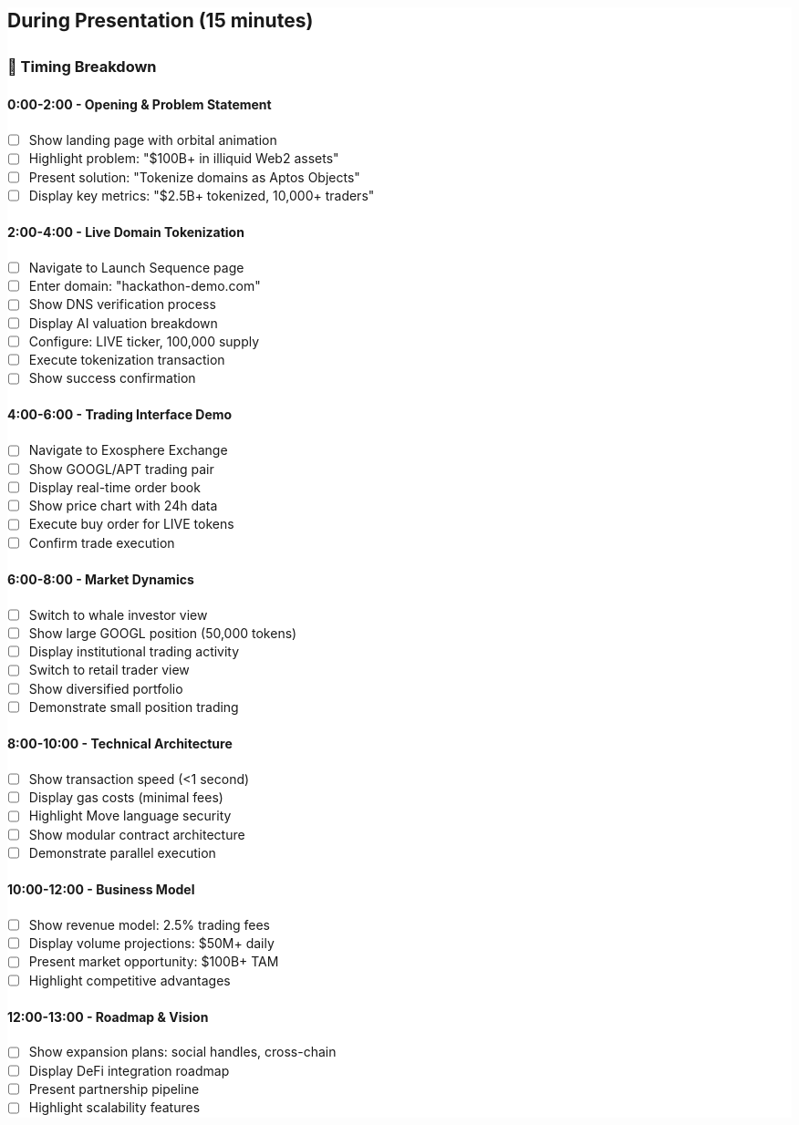 ## During Presentation (15 minutes)

### 🎯 Timing Breakdown

#### 0:00-2:00 - Opening & Problem Statement
- [ ] Show landing page with orbital animation
- [ ] Highlight problem: "$100B+ in illiquid Web2 assets"
- [ ] Present solution: "Tokenize domains as Aptos Objects"
- [ ] Display key metrics: "$2.5B+ tokenized, 10,000+ traders"

#### 2:00-4:00 - Live Domain Tokenization
- [ ] Navigate to Launch Sequence page
- [ ] Enter domain: "hackathon-demo.com"
- [ ] Show DNS verification process
- [ ] Display AI valuation breakdown
- [ ] Configure: LIVE ticker, 100,000 supply
- [ ] Execute tokenization transaction
- [ ] Show success confirmation

#### 4:00-6:00 - Trading Interface Demo
- [ ] Navigate to Exosphere Exchange
- [ ] Show GOOGL/APT trading pair
- [ ] Display real-time order book
- [ ] Show price chart with 24h data
- [ ] Execute buy order for LIVE tokens
- [ ] Confirm trade execution

#### 6:00-8:00 - Market Dynamics
- [ ] Switch to whale investor view
- [ ] Show large GOOGL position (50,000 tokens)
- [ ] Display institutional trading activity
- [ ] Switch to retail trader view
- [ ] Show diversified portfolio
- [ ] Demonstrate small position trading

#### 8:00-10:00 - Technical Architecture
- [ ] Show transaction speed (<1 second)
- [ ] Display gas costs (minimal fees)
- [ ] Highlight Move language security
- [ ] Show modular contract architecture
- [ ] Demonstrate parallel execution

#### 10:00-12:00 - Business Model
- [ ] Show revenue model: 2.5% trading fees
- [ ] Display volume projections: $50M+ daily
- [ ] Present market opportunity: $100B+ TAM
- [ ] Highlight competitive advantages

#### 12:00-13:00 - Roadmap & Vision
- [ ] Show expansion plans: social handles, cross-chain
- [ ] Display DeFi integration roadmap
- [ ] Present partnership pipeline
- [ ] Highlight scalability features

